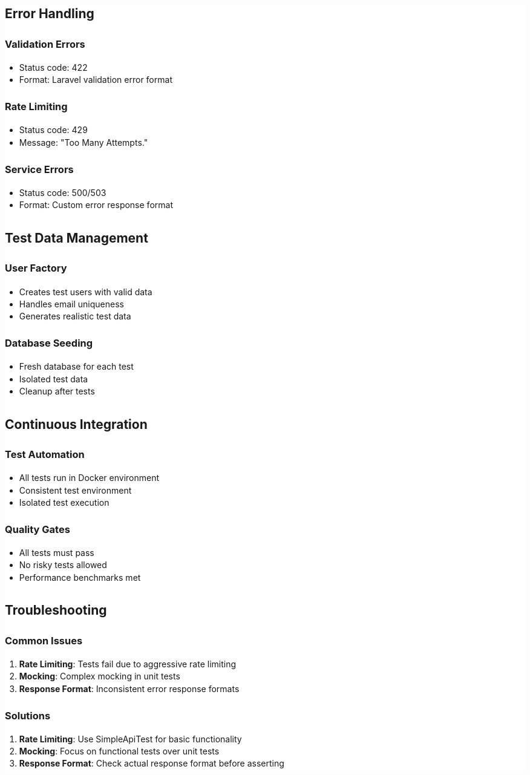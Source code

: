 ## Error Handling

### Validation Errors
- Status code: 422
- Format: Laravel validation error format

### Rate Limiting
- Status code: 429
- Message: "Too Many Attempts."

### Service Errors
- Status code: 500/503
- Format: Custom error response format

## Test Data Management

### User Factory
- Creates test users with valid data
- Handles email uniqueness
- Generates realistic test data

### Database Seeding
- Fresh database for each test
- Isolated test data
- Cleanup after tests

## Continuous Integration

### Test Automation
- All tests run in Docker environment
- Consistent test environment
- Isolated test execution

### Quality Gates
- All tests must pass
- No risky tests allowed
- Performance benchmarks met

## Troubleshooting

### Common Issues
1. **Rate Limiting**: Tests fail due to aggressive rate limiting
2. **Mocking**: Complex mocking in unit tests
3. **Response Format**: Inconsistent error response formats

### Solutions
1. **Rate Limiting**: Use SimpleApiTest for basic functionality
2. **Mocking**: Focus on functional tests over unit tests
3. **Response Format**: Check actual response format before asserting

